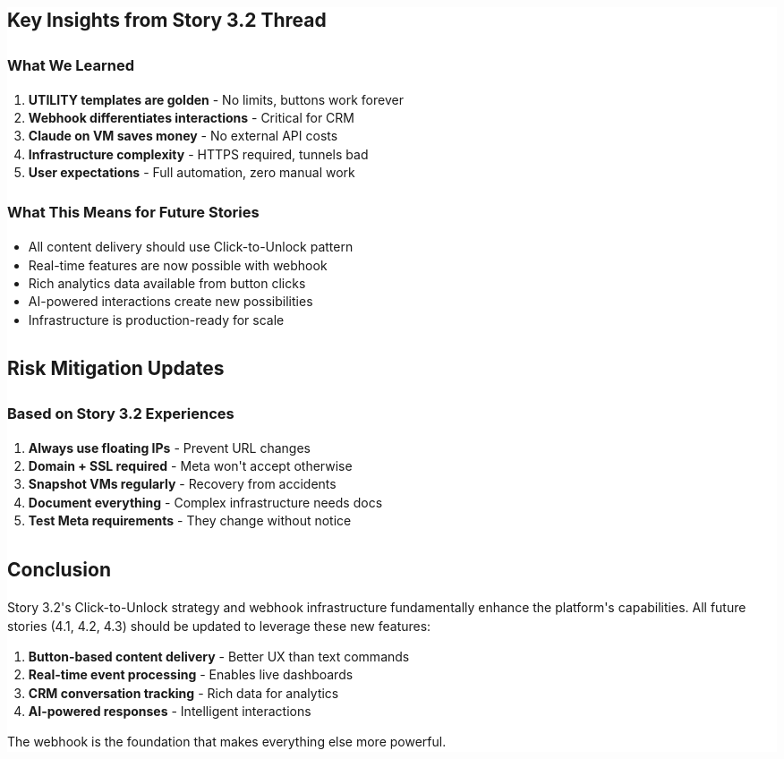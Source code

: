 ## Key Insights from Story 3.2 Thread

### What We Learned
1. **UTILITY templates are golden** - No limits, buttons work forever
2. **Webhook differentiates interactions** - Critical for CRM
3. **Claude on VM saves money** - No external API costs
4. **Infrastructure complexity** - HTTPS required, tunnels bad
5. **User expectations** - Full automation, zero manual work

### What This Means for Future Stories
- All content delivery should use Click-to-Unlock pattern
- Real-time features are now possible with webhook
- Rich analytics data available from button clicks
- AI-powered interactions create new possibilities
- Infrastructure is production-ready for scale

## Risk Mitigation Updates

### Based on Story 3.2 Experiences
1. **Always use floating IPs** - Prevent URL changes
2. **Domain + SSL required** - Meta won't accept otherwise
3. **Snapshot VMs regularly** - Recovery from accidents
4. **Document everything** - Complex infrastructure needs docs
5. **Test Meta requirements** - They change without notice

## Conclusion

Story 3.2's Click-to-Unlock strategy and webhook infrastructure fundamentally enhance the platform's capabilities. All future stories (4.1, 4.2, 4.3) should be updated to leverage these new features:

1. **Button-based content delivery** - Better UX than text commands
2. **Real-time event processing** - Enables live dashboards
3. **CRM conversation tracking** - Rich data for analytics
4. **AI-powered responses** - Intelligent interactions

The webhook is the foundation that makes everything else more powerful.